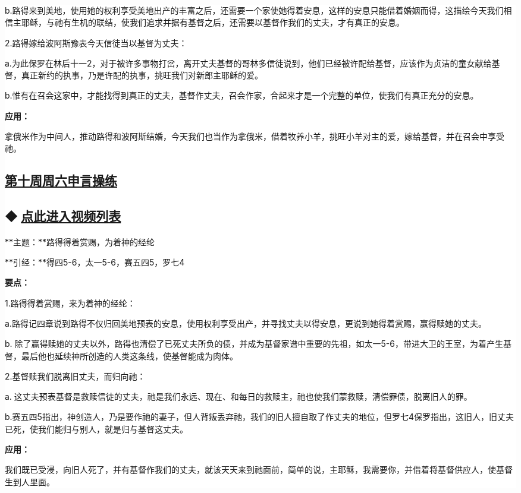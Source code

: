 b.路得来到美地，使用她的权利享受美地出产的丰富之后，还需要一个家使她得着安息，这样的安息只能借着婚姻而得，这描绘今天我们相信主耶稣，与祂有生机的联结，使我们追求并据有基督之后，还需要以基督作我们的丈夫，才有真正的安息。

2.路得嫁给波阿斯豫表今天信徒当以基督为丈夫：

a.为此保罗在林后十一2，对于被许多事物打岔，离开丈夫基督的哥林多信徒说到，他们已经被许配给基督，应该作为贞洁的童女献给基督，真正新约的执事，乃是许配的执事，挑旺我们对新郎主耶稣的爱。

b.惟有在召会这家中，才能找得到真正的丈夫，基督作丈夫，召会作家，合起来才是一个完整的单位，使我们有真正充分的安息。

**应用：**

拿俄米作为中间人，推动路得和波阿斯结婚，今天我们也当作为拿俄米，借着牧养小羊，挑旺小羊对主的爱，嫁给基督，并在召会中享受祂。

##  [**第十周周六申言操练**](#sat)

## ◆ [点此进入视频列表](https://dull-carver-268.notion.site/d849259e6a2f4a2aa1018ea89e706d2d)

**主题：**路得得着赏赐，为着神的经纶

**引经：**得四5-6，太一5-6，赛五四5，罗七4

**要点：**

1.路得得着赏赐，来为着神的经纶：

a.路得记四章说到路得不仅归回美地预表的安息，使用权利享受出产，并寻找丈夫以得安息，更说到她得着赏赐，赢得赎她的丈夫。

b. 除了赢得赎她的丈夫以外，路得也清偿了已死丈夫所负的债，并成为基督家谱中重要的先祖，如太一5-6，带进大卫的王室，为着产生基督，最后他也延续神所创造的人类这条线，使基督能成为肉体。

2.基督赎我们脱离旧丈夫，而归向祂：

a. 这丈夫预表基督是救赎信徒的丈夫，祂是我们永远、现在、和每日的救赎主，祂也使我们蒙救赎，清偿罪债，脱离旧人的罪。

b.赛五四5指出，神创造人，乃是要作祂的妻子，但人背叛丢弃祂，我们的旧人擅自取了作丈夫的地位，但罗七4保罗指出，这旧人，旧丈夫已死，使我们能归与别人，就是归与基督这丈夫。

**应用：**

我们既已受浸，向旧人死了，并有基督作我们的丈夫，就该天天来到祂面前，简单的说，主耶稣，我需要你，并借着将基督供应人，使基督生到人里面。